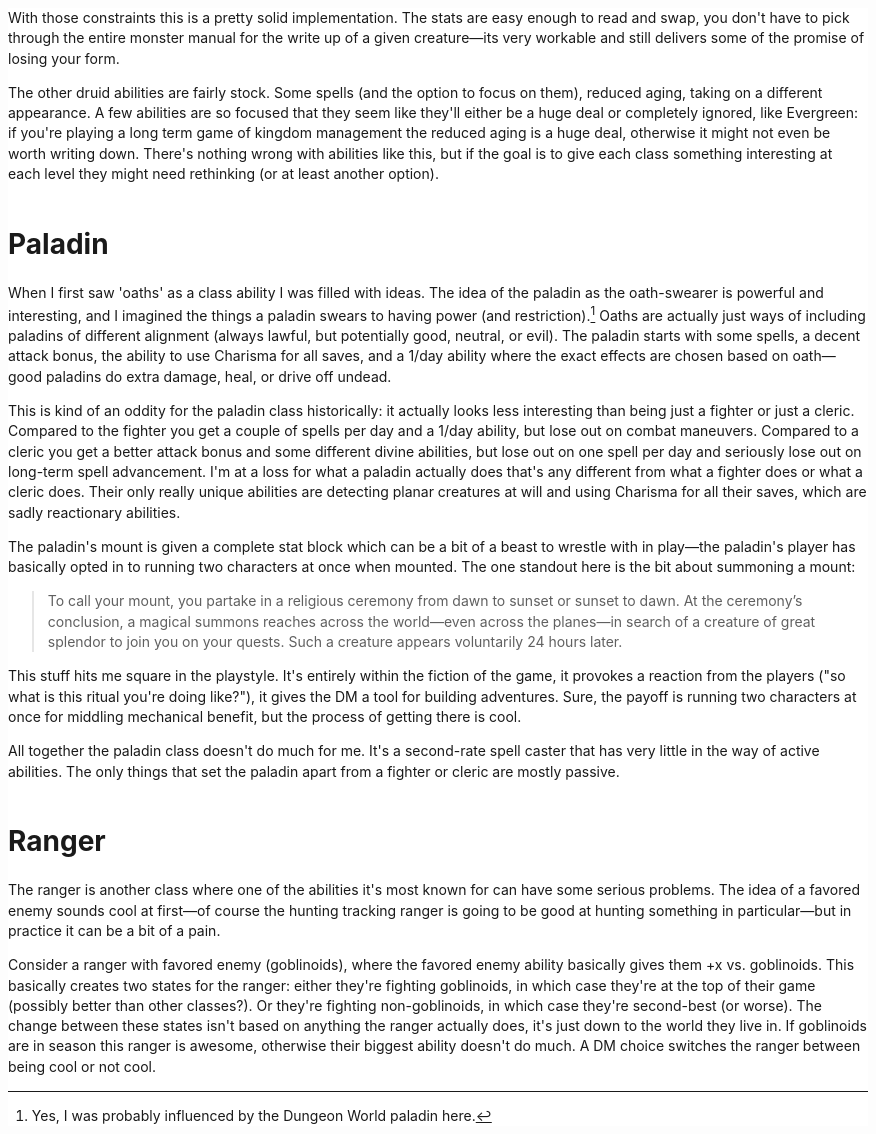 With those constraints this is a pretty solid implementation. The stats are easy enough to read and swap, you don't have to pick through the entire monster manual for the write up of a given creature—its very workable and still delivers some of the promise of losing your form.

The other druid abilities are fairly stock. Some spells (and the option to focus on them), reduced aging, taking on a different appearance. A few abilities are so focused that they seem like they'll either be a huge deal or completely ignored, like Evergreen: if you're playing a long term game of kingdom management the reduced aging is a huge deal, otherwise it might not even be worth writing down. There's nothing wrong with abilities like this, but if the goal is to give each class something interesting at each level they might need rethinking (or at least another option).

# Paladin
When I first saw 'oaths' as a class ability I was filled with ideas. The idea of the paladin as the oath-swearer is powerful and interesting, and I imagined the things a paladin swears to having power (and restriction).[^1] Oaths are actually just ways of including paladins of different alignment (always lawful, but potentially good, neutral, or evil). The paladin starts with some spells, a decent attack bonus, the ability to use Charisma for all saves, and a 1/day ability where the exact effects are chosen based on oath—good paladins do extra damage, heal, or drive off undead.

This is kind of an oddity for the paladin class historically: it actually looks less interesting than being just a fighter or just a cleric. Compared to the fighter you get a couple of spells per day and a 1/day ability, but lose out on combat maneuvers. Compared to a cleric you get a better attack bonus and some different divine abilities, but lose out on one spell per day and seriously lose out on long-term spell advancement. I'm at a loss for what a paladin actually does that's any different from what a fighter does or what a cleric does. Their only really unique abilities are detecting planar creatures at will and using Charisma for all their saves, which are sadly reactionary abilities.

The paladin's mount is given a complete stat block which can be a bit of a beast to wrestle with in play—the paladin's player has basically opted in to running two characters at once when mounted. The one standout here is the bit about summoning a mount:

> To call your mount, you partake in a religious ceremony from dawn to sunset or sunset to dawn. At the ceremony’s conclusion, a magical summons reaches across the world—even across the planes—in search of a creature of great splendor to join you on your quests. Such a creature appears voluntarily 24 hours later.

This stuff hits me square in the playstyle. It's entirely within the fiction of the game, it provokes a reaction from the players ("so what is this ritual you're doing like?"), it gives the DM a tool for building adventures. Sure, the payoff is running two characters at once for middling mechanical benefit, but the process of getting there is cool.

All together the paladin class doesn't do much for me. It's a second-rate spell caster that has very little in the way of active abilities. The only things that set the paladin apart from a fighter or cleric are mostly passive.

# Ranger
The ranger is another class where one of the abilities it's most known for can have some serious problems. The idea of a favored enemy sounds cool at first—of course the hunting tracking ranger is going to be good at hunting something in particular—but in practice it can be a bit of a pain.

Consider a ranger with favored enemy (goblinoids), where the favored enemy ability basically gives them +x vs. goblinoids. This basically creates two states for the ranger: either they're fighting goblinoids, in which case they're at the top of their game (possibly better than other classes?). Or they're fighting non-goblinoids, in which case they're second-best (or worse). The change between these states isn't based on anything the ranger actually does, it's just down to the world they live in. If goblinoids are in season this ranger is awesome, otherwise their biggest ability doesn't do much. A DM choice switches the ranger between being cool or not cool.


[^1]: Yes, I was probably influenced by the Dungeon World paladin here.
[^2]: Tangentially, the idea of a first level character who hunts dragons is interesting. It tends to peg the game as a little more heroic—your character could start the game having already killed dragons. I probably wouldn't use it for my games.